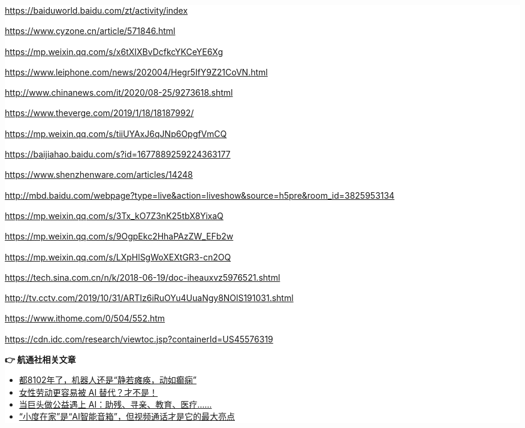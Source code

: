 https://baiduworld.baidu.com/zt/activity/index

https://www.cyzone.cn/article/571846.html

https://mp.weixin.qq.com/s/x6tXIXBvDcfkcYKCeYE6Xg

https://www.leiphone.com/news/202004/Hegr5IfY9Z21CoVN.html

http://www.chinanews.com/it/2020/08-25/9273618.shtml

https://www.theverge.com/2019/1/18/18187992/

https://mp.weixin.qq.com/s/tiiUYAxJ6qJNp6OpgfVmCQ

https://baijiahao.baidu.com/s?id=1677889259224363177

https://www.shenzhenware.com/articles/14248

http://mbd.baidu.com/webpage?type=live&action=liveshow&source=h5pre&room_id=3825953134

https://mp.weixin.qq.com/s/3Tx_kO7Z3nK25tbX8YixaQ

https://mp.weixin.qq.com/s/9OgpEkc2HhaPAzZW_EFb2w

https://mp.weixin.qq.com/s/LXpHlSgWoXEXtGR3-cn2OQ

https://tech.sina.com.cn/n/k/2018-06-19/doc-iheauxvz5976521.shtml

http://tv.cctv.com/2019/10/31/ARTIz6iRuOYu4UuaNgy8NOlS191031.shtml

https://www.ithome.com/0/504/552.htm

https://cdn.idc.com/research/viewtoc.jsp?containerId=US45576319

**👉 航通社相关文章**

- [都8102年了，机器人还是“静若瘫痪，动如癫痫”](http://mp.weixin.qq.com/s?__biz=MjM5Mjg1ODIxMQ==&mid=2650659943&idx=1&sn=7ef482a8ff4e263ed9b84181c8bb9b2c&chksm=be96956b89e11c7da3289a8385aebbd48e00b85ea0cbf75dd7cc79d946273e1b5d2ca5dd7fc0&scene=21#wechat_redirect)
- [女性劳动更容易被 AI 替代？才不是！](http://mp.weixin.qq.com/s?__biz=MjM5Mjg1ODIxMQ==&mid=2650660680&idx=1&sn=b808e9ca28be260c0b80552fb8316e3e&chksm=be96964489e11f52aee50abf6202a4a701abe9d89ad2b95e93e317ccf6c46cd02374f1c4cb31&scene=21#wechat_redirect)
- [当巨头做公益遇上 AI：助残、寻亲、教育、医疗……](http://mp.weixin.qq.com/s?__biz=MjM5Mjg1ODIxMQ==&mid=2650660645&idx=1&sn=72ee57aad00810db9956306eabc4d0a0&chksm=be96962989e11f3f45945d0124dd0740912de261adf88c1b365018f5ea1592ec477cfcf888d4&scene=21#wechat_redirect)
- [“小度在家”是“AI智能音箱”，但视频通话才是它的最大亮点](http://mp.weixin.qq.com/s?__biz=MjM5Mjg1ODIxMQ==&mid=2650659696&idx=1&sn=a23abdda9342272e24710cdcbe6c9141&chksm=be96927c89e11b6a9277cf5482d7628a8c3728b020ca9e162aa1efa8c33e754cd362b786a853&scene=21#wechat_redirect)